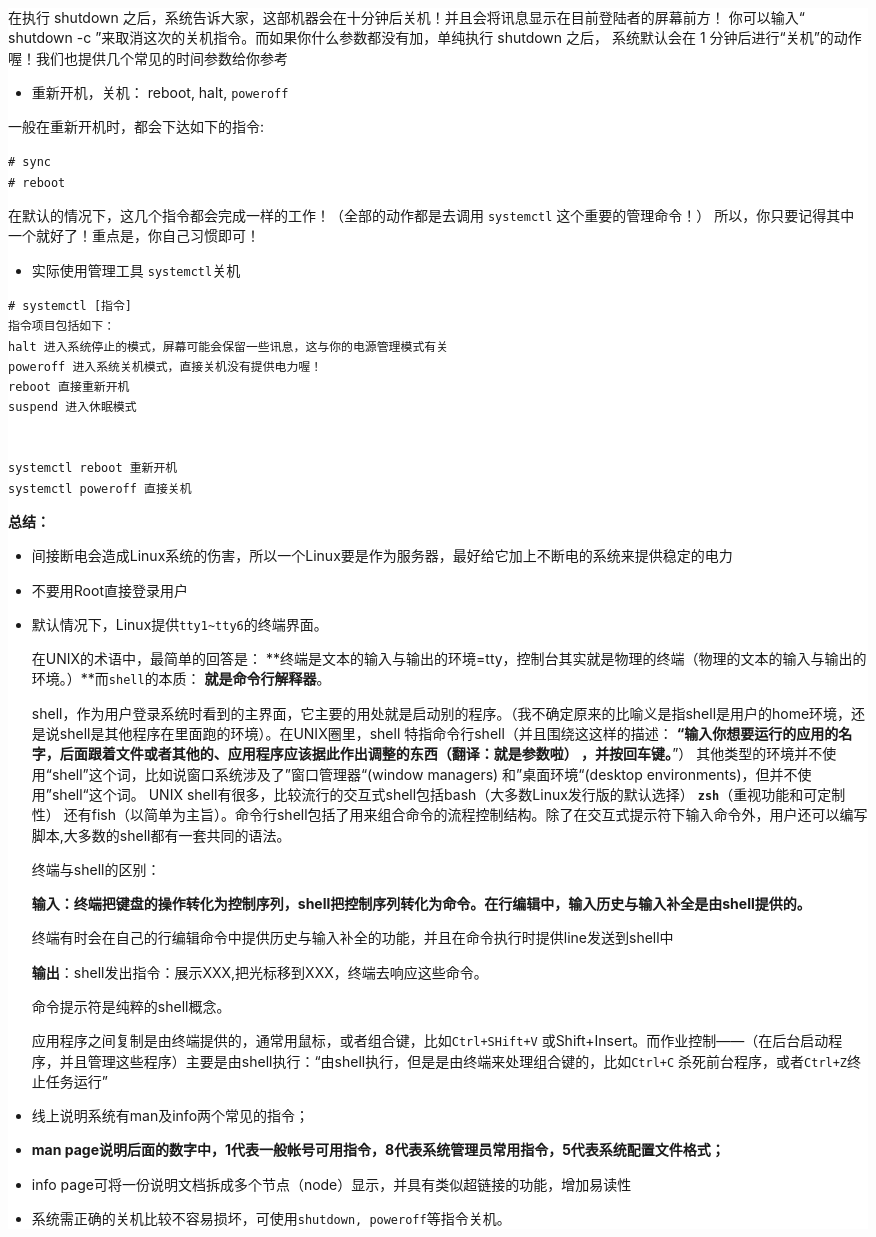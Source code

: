在执行 shutdown 之后，系统告诉大家，这部机器会在十分钟后关机！并且会将讯息显示在目前登陆者的屏幕前方！ 你可以输入“ shutdown -c ”来取消这次的关机指令。而如果你什么参数都没有加，单纯执行 shutdown 之后， 系统默认会在 1 分钟后进行“关机”的动作喔！我们也提供几个常见的时间参数给你参考

- 重新开机，关机： reboot, halt, `poweroff`

一般在重新开机时，都会下达如下的指令:

```
# sync
# reboot
```

在默认的情况下，这几个指令都会完成一样的工作！（全部的动作都是去调用 `systemctl` 这个重要的管理命令！） 所以，你只要记得其中一个就好了！重点是，你自己习惯即可！

- 实际使用管理工具 `systemctl`关机

```
# systemctl [指令]
指令项目包括如下：
halt 进入系统停止的模式，屏幕可能会保留一些讯息，这与你的电源管理模式有关
poweroff 进入系统关机模式，直接关机没有提供电力喔！
reboot 直接重新开机
suspend 进入休眠模式


systemctl reboot 重新开机
systemctl poweroff 直接关机
```

**总结：**

- 间接断电会造成Linux系统的伤害，所以一个Linux要是作为服务器，最好给它加上不断电的系统来提供稳定的电力

- 不要用Root直接登录用户

- 默认情况下，Linux提供`tty1~tty6`的终端界面。

  在UNIX的术语中，最简单的回答是：
  **终端是文本的输入与输出的环境=tty，控制台其实就是物理的终端（物理的文本的输入与输出的环境。）**而`shell`的本质： **就是命令行解释器**。

  shell，作为用户登录系统时看到的主界面，它主要的用处就是启动别的程序。（我不确定原来的比喻义是指shell是用户的home环境，还是说shell是其他程序在里面跑的环境）。在UNIX圈里，shell 特指命令行shell（并且围绕这这样的描述：  **“输入你想要运行的应用的名字，后面跟着文件或者其他的、应用程序应该据此作出调整的东西（翻译：就是参数啦） ，并按回车键。**”） 其他类型的环境并不使用“shell”这个词，比如说窗口系统涉及了”窗口管理器“(window managers) 和”桌面环境“(desktop environments)，但并不使用”shell“这个词。
  UNIX shell有很多，比较流行的交互式shell包括bash（大多数Linux发行版的默认选择） **`zsh`**（重视功能和可定制性） 还有fish（以简单为主旨）。命令行shell包括了用来组合命令的流程控制结构。除了在交互式提示符下输入命令外，用户还可以编写脚本,大多数的shell都有一套共同的语法。

  终端与shell的区别：

  **输入：终端把键盘的操作转化为控制序列，shell把控制序列转化为命令。在行编辑中，输入历史与输入补全是由shell提供的。**

  终端有时会在自己的行编辑命令中提供历史与输入补全的功能，并且在命令执行时提供line发送到shell中

  **输出**：shell发出指令：展示XXX,把光标移到XXX，终端去响应这些命令。

  命令提示符是纯粹的shell概念。

  应用程序之间复制是由终端提供的，通常用鼠标，或者组合键，比如`Ctrl+SHift+V` 或Shift+Insert。而作业控制——（在后台启动程序，并且管理这些程序）主要是由shell执行：“由shell执行，但是是由终端来处理组合键的，比如`Ctrl+C` 杀死前台程序，或者`Ctrl+Z`终止任务运行”

- 线上说明系统有man及info两个常见的指令；
- **man page说明后面的数字中，1代表一般帐号可用指令，8代表系统管理员常用指令，5代表系统配置文件格式；**
- info page可将一份说明文档拆成多个节点（node）显示，并具有类似超链接的功能，增加易读性
- 系统需正确的关机比较不容易损坏，可使用`shutdown, poweroff`等指令关机。

